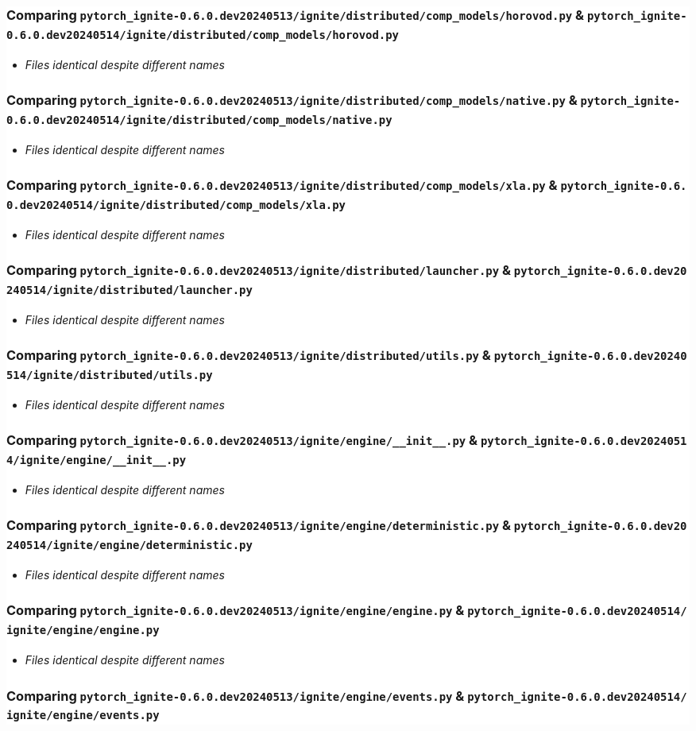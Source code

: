 ### Comparing `pytorch_ignite-0.6.0.dev20240513/ignite/distributed/comp_models/horovod.py` & `pytorch_ignite-0.6.0.dev20240514/ignite/distributed/comp_models/horovod.py`

 * *Files identical despite different names*

### Comparing `pytorch_ignite-0.6.0.dev20240513/ignite/distributed/comp_models/native.py` & `pytorch_ignite-0.6.0.dev20240514/ignite/distributed/comp_models/native.py`

 * *Files identical despite different names*

### Comparing `pytorch_ignite-0.6.0.dev20240513/ignite/distributed/comp_models/xla.py` & `pytorch_ignite-0.6.0.dev20240514/ignite/distributed/comp_models/xla.py`

 * *Files identical despite different names*

### Comparing `pytorch_ignite-0.6.0.dev20240513/ignite/distributed/launcher.py` & `pytorch_ignite-0.6.0.dev20240514/ignite/distributed/launcher.py`

 * *Files identical despite different names*

### Comparing `pytorch_ignite-0.6.0.dev20240513/ignite/distributed/utils.py` & `pytorch_ignite-0.6.0.dev20240514/ignite/distributed/utils.py`

 * *Files identical despite different names*

### Comparing `pytorch_ignite-0.6.0.dev20240513/ignite/engine/__init__.py` & `pytorch_ignite-0.6.0.dev20240514/ignite/engine/__init__.py`

 * *Files identical despite different names*

### Comparing `pytorch_ignite-0.6.0.dev20240513/ignite/engine/deterministic.py` & `pytorch_ignite-0.6.0.dev20240514/ignite/engine/deterministic.py`

 * *Files identical despite different names*

### Comparing `pytorch_ignite-0.6.0.dev20240513/ignite/engine/engine.py` & `pytorch_ignite-0.6.0.dev20240514/ignite/engine/engine.py`

 * *Files identical despite different names*

### Comparing `pytorch_ignite-0.6.0.dev20240513/ignite/engine/events.py` & `pytorch_ignite-0.6.0.dev20240514/ignite/engine/events.py`
